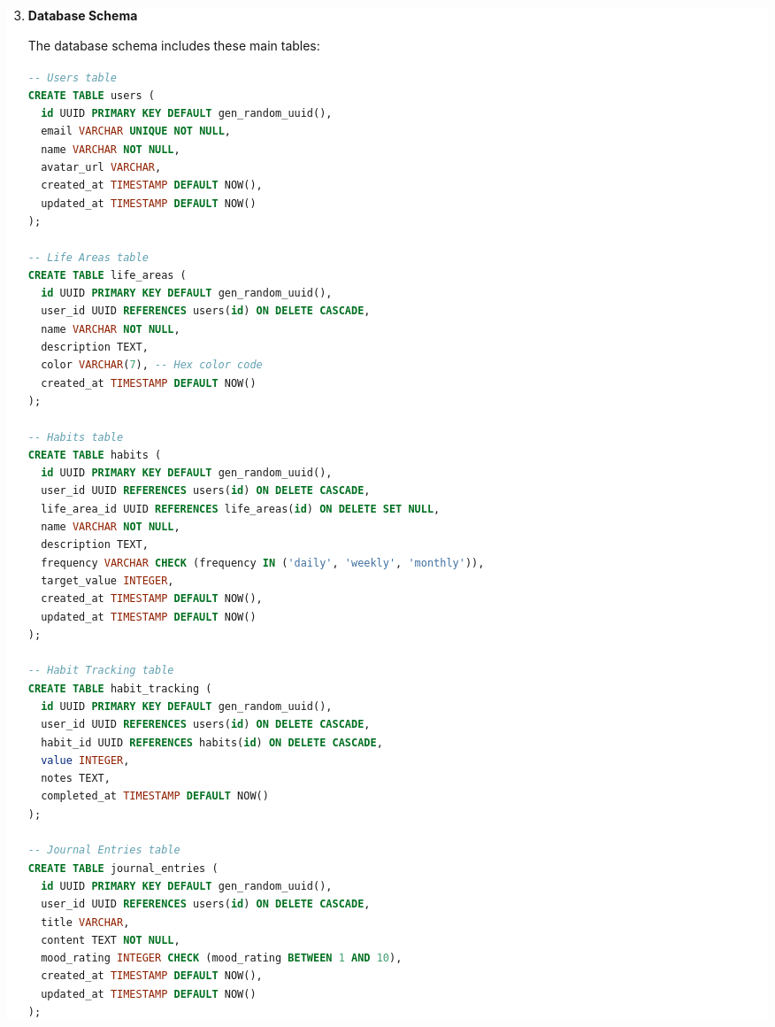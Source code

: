 3. **Database Schema**
   
   The database schema includes these main tables:

   ```sql
   -- Users table
   CREATE TABLE users (
     id UUID PRIMARY KEY DEFAULT gen_random_uuid(),
     email VARCHAR UNIQUE NOT NULL,
     name VARCHAR NOT NULL,
     avatar_url VARCHAR,
     created_at TIMESTAMP DEFAULT NOW(),
     updated_at TIMESTAMP DEFAULT NOW()
   );

   -- Life Areas table
   CREATE TABLE life_areas (
     id UUID PRIMARY KEY DEFAULT gen_random_uuid(),
     user_id UUID REFERENCES users(id) ON DELETE CASCADE,
     name VARCHAR NOT NULL,
     description TEXT,
     color VARCHAR(7), -- Hex color code
     created_at TIMESTAMP DEFAULT NOW()
   );

   -- Habits table
   CREATE TABLE habits (
     id UUID PRIMARY KEY DEFAULT gen_random_uuid(),
     user_id UUID REFERENCES users(id) ON DELETE CASCADE,
     life_area_id UUID REFERENCES life_areas(id) ON DELETE SET NULL,
     name VARCHAR NOT NULL,
     description TEXT,
     frequency VARCHAR CHECK (frequency IN ('daily', 'weekly', 'monthly')),
     target_value INTEGER,
     created_at TIMESTAMP DEFAULT NOW(),
     updated_at TIMESTAMP DEFAULT NOW()
   );

   -- Habit Tracking table
   CREATE TABLE habit_tracking (
     id UUID PRIMARY KEY DEFAULT gen_random_uuid(),
     user_id UUID REFERENCES users(id) ON DELETE CASCADE,
     habit_id UUID REFERENCES habits(id) ON DELETE CASCADE,
     value INTEGER,
     notes TEXT,
     completed_at TIMESTAMP DEFAULT NOW()
   );

   -- Journal Entries table
   CREATE TABLE journal_entries (
     id UUID PRIMARY KEY DEFAULT gen_random_uuid(),
     user_id UUID REFERENCES users(id) ON DELETE CASCADE,
     title VARCHAR,
     content TEXT NOT NULL,
     mood_rating INTEGER CHECK (mood_rating BETWEEN 1 AND 10),
     created_at TIMESTAMP DEFAULT NOW(),
     updated_at TIMESTAMP DEFAULT NOW()
   );
   ```
